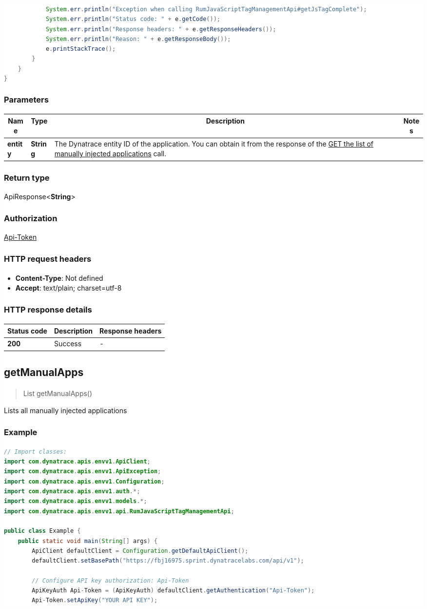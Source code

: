 ```java
            System.err.println("Exception when calling RumJavaScriptTagManagementApi#getJsTagComplete");
            System.err.println("Status code: " + e.getCode());
            System.err.println("Response headers: " + e.getResponseHeaders());
            System.err.println("Reason: " + e.getResponseBody());
            e.printStackTrace();
        }
    }
}
```

### Parameters


| Name | Type | Description  | Notes |
|------------- | ------------- | ------------- | -------------|
| **entity** | **String**| The Dynatrace entity ID of the application.   You can obtain it from the response of the [GET the list of manually injected applications](https://dt-url.net/dl03sgo) call. | |

### Return type

ApiResponse<**String**>


### Authorization

[Api-Token](../README.md#Api-Token)

### HTTP request headers

- **Content-Type**: Not defined
- **Accept**: text/plain; charset=utf-8

### HTTP response details
| Status code | Description | Response headers |
|-------------|-------------|------------------|
| **200** | Success |  -  |


## getManualApps

> List<ManualApplication> getManualApps()

Lists all manually injected applications

### Example

```java
// Import classes:
import com.dynatrace.apis.envv1.ApiClient;
import com.dynatrace.apis.envv1.ApiException;
import com.dynatrace.apis.envv1.Configuration;
import com.dynatrace.apis.envv1.auth.*;
import com.dynatrace.apis.envv1.models.*;
import com.dynatrace.apis.envv1.api.RumJavaScriptTagManagementApi;

public class Example {
    public static void main(String[] args) {
        ApiClient defaultClient = Configuration.getDefaultApiClient();
        defaultClient.setBasePath("https://fbj16975.sprint.dynatracelabs.com/api/v1");
        
        // Configure API key authorization: Api-Token
        ApiKeyAuth Api-Token = (ApiKeyAuth) defaultClient.getAuthentication("Api-Token");
        Api-Token.setApiKey("YOUR API KEY");
```